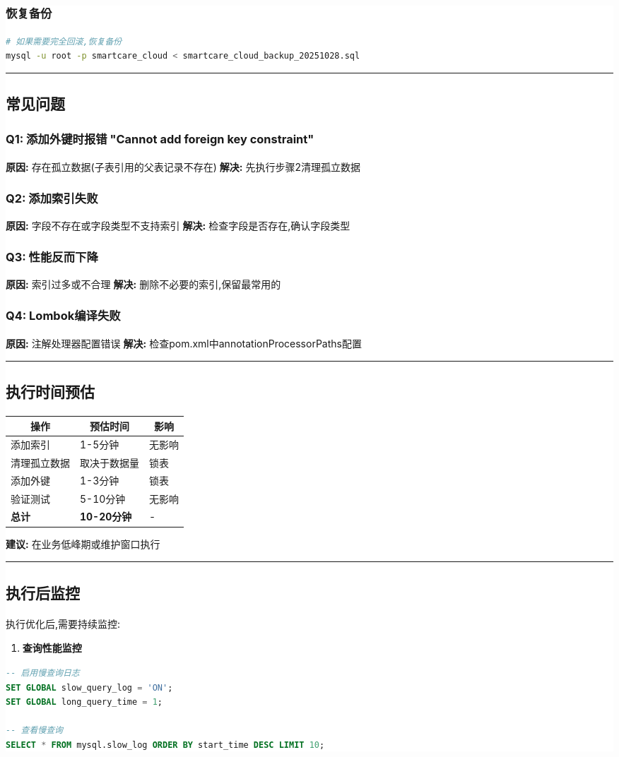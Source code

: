 ### 恢复备份
```bash
# 如果需要完全回滚,恢复备份
mysql -u root -p smartcare_cloud < smartcare_cloud_backup_20251028.sql
```

---

## 常见问题

### Q1: 添加外键时报错 "Cannot add foreign key constraint"
**原因:** 存在孤立数据(子表引用的父表记录不存在)
**解决:** 先执行步骤2清理孤立数据

### Q2: 添加索引失败
**原因:** 字段不存在或字段类型不支持索引
**解决:** 检查字段是否存在,确认字段类型

### Q3: 性能反而下降
**原因:** 索引过多或不合理
**解决:** 删除不必要的索引,保留最常用的

### Q4: Lombok编译失败
**原因:** 注解处理器配置错误
**解决:** 检查pom.xml中annotationProcessorPaths配置

---

## 执行时间预估

| 操作 | 预估时间 | 影响 |
|------|---------|------|
| 添加索引 | 1-5分钟 | 无影响 |
| 清理孤立数据 | 取决于数据量 | 锁表 |
| 添加外键 | 1-3分钟 | 锁表 |
| 验证测试 | 5-10分钟 | 无影响 |
| **总计** | **10-20分钟** | - |

**建议:** 在业务低峰期或维护窗口执行

---

## 执行后监控

执行优化后,需要持续监控:

1. **查询性能监控**
```sql
-- 启用慢查询日志
SET GLOBAL slow_query_log = 'ON';
SET GLOBAL long_query_time = 1;

-- 查看慢查询
SELECT * FROM mysql.slow_log ORDER BY start_time DESC LIMIT 10;
```
